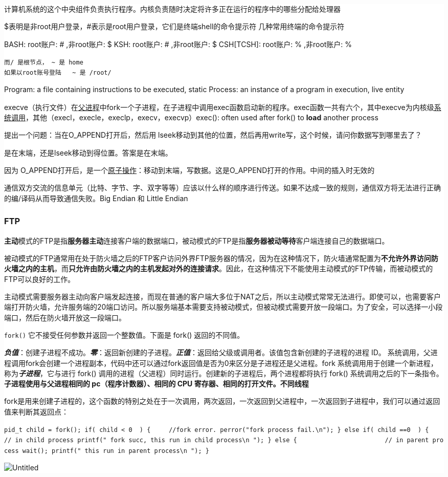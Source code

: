 计算机系统的这个中央组件负责执行程序。内核负责随时决定将许多正在运行的程序中的哪些分配给处理器

$表明是非root用户登录，#表示是root用户登录，它们是终端shell的命令提示符 几种常用终端的命令提示符

BASH: root账户: # ,非root账户: $ KSH: root账户: # ,非root账户: $ CSH[TCSH]: root账户: % ,非root账户: %

```
而/ 是根节点， ~ 是 home
如果以root账号登陆   ~ 是 /root/
```

Program: a file containing instructions to be executed, static Process: an instance of a program in execution, live entity

execve（执行文件）在[父进程](https://baike.baidu.com/item/%E7%88%B6%E8%BF%9B%E7%A8%8B/614062)中fork一个子进程，在子进程中调用exec函数启动新的程序。exec函数一共有六个，其中execve为内核级[系统调用](https://baike.baidu.com/item/%E7%B3%BB%E7%BB%9F%E8%B0%83%E7%94%A8/861110)，其他（execl，execle，execlp，execv，execvp）exec(): often used after fork() to **load** another process

提出一个问题：当在O_APPEND打开后，然后用 lseek移动到其他的位置，然后再用write写，这个时候，请问你数据写到哪里去了？

是在末端，还是lseek移动到得位置。答案是在末端。

因为 O_APPEND打开后，是一个[原子操作](https://so.csdn.net/so/search?q=%E5%8E%9F%E5%AD%90%E6%93%8D%E4%BD%9C&spm=1001.2101.3001.7020)：移动到末端，写数据。这是O_APPEND打开的作用。中间的插入时无效的

通信双方交流的信息单元（比特、字节、字、双字等等）应该以什么样的顺序进行传送。如果不达成一致的规则，通信双方将无法进行正确的编/译码从而导致通信失败。Big Endian 和 Little Endian

### FTP

**主动**模式的FTP是指**服务器主动**连接客户端的数据端口，被动模式的FTP是指**服务器被动等待**客户端连接自己的数据端口。

被动模式的FTP通常用在处于防火墙之后的FTP客户访问外界FTP服务器的情况，因为在这种情况下，防火墙通常配置为**不允许外界访问防火墙之内的主机**，而**只允许由防火墙之内的主机发起对外的连接请求**。因此，在这种情况下不能使用主动模式的FTP传输，而被动模式的FTP可以良好的工作。

主动模式需要服务器主动向客户端发起连接，而现在普通的客户端大多位于NAT之后，所以主动模式常常无法进行。即使可以，也需要客户端打开防火墙，允许服务端的20端口访问。所以服务端基本需要支持被动模式，但被动模式需要开放一段端口。为了安全，可以选择一小段端口，然后在防火墙开放这一段端口。

`fork()`    它不接受任何参数并返回一个整数值。下面是 fork() 返回的不同值。

***负值***：创建子进程不成功。***零***：返回新创建的子进程。***正值***：返回给父级或调用者。该值包含新创建的子进程的进程 ID。
系统调用，父进程调用fork会创建一个进程副本，代码中还可以通过fork返回值是否为0来区分是子进程还是父进程。fork 系统调用用于创建一个新进程，称为***子进程***，它与进行 fork() 调用的进程（父进程）同时运行。创建新的子进程后，两个进程都将执行 fork() 系统调用之后的下一条指令。**子进程使用与父进程相同的 pc（程序计数器）、相同的 CPU 寄存器、相同的打开文件。不同线程**

fork是用来创建子进程的，这个函数的特别之处在于一次调用，两次返回，一次返回到父进程中，一次返回到子进程中，我们可以通过返回值来判断其返回点：

`pid_t child = fork();
if( child < 0  ) {     //fork error.
    perror("fork process fail.\n");
} else if( child ==0  ) {   // in child process
    printf(" fork succ, this run in child process\n ");
} else {                        // in parent process
    wait(); printf(" this run in parent process\n ");
}`

![Untitled](https://s3-us-west-2.amazonaws.com/secure.notion-static.com/f2e4d734-908a-46ef-9e67-e454fe3a52d4/Untitled.png)
